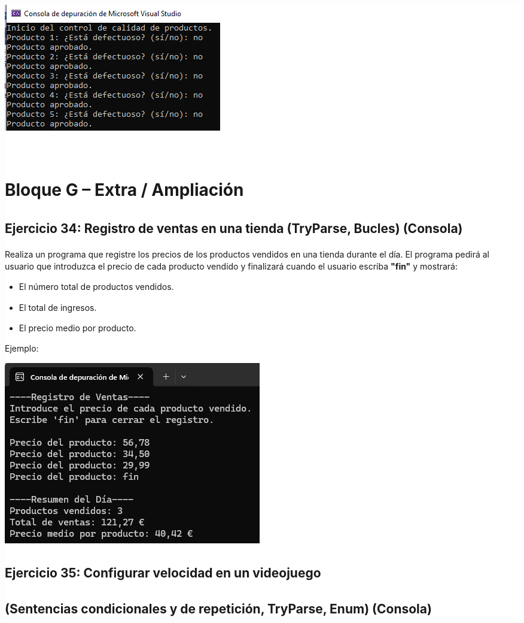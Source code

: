 ![Ejercicio 33b](./images/ejer33b.png)

<br>

# Bloque G – Extra / Ampliación

## Ejercicio 34: Registro de ventas en una tienda (TryParse, Bucles) (Consola)

Realiza un programa que registre los precios de los productos vendidos en una tienda durante el día. 
El programa pedirá al usuario que introduzca el precio de cada producto vendido y finalizará cuando el usuario escriba **"fin"** y mostrará:

- El número total de productos vendidos.

- El total de ingresos.

- El precio medio por producto.

Ejemplo:

![Ejercicio 34](./images/ejer34.png)


## Ejercicio 35: Configurar velocidad en un videojuego 
## (Sentencias condicionales y de repetición, TryParse, Enum) (Consola)
